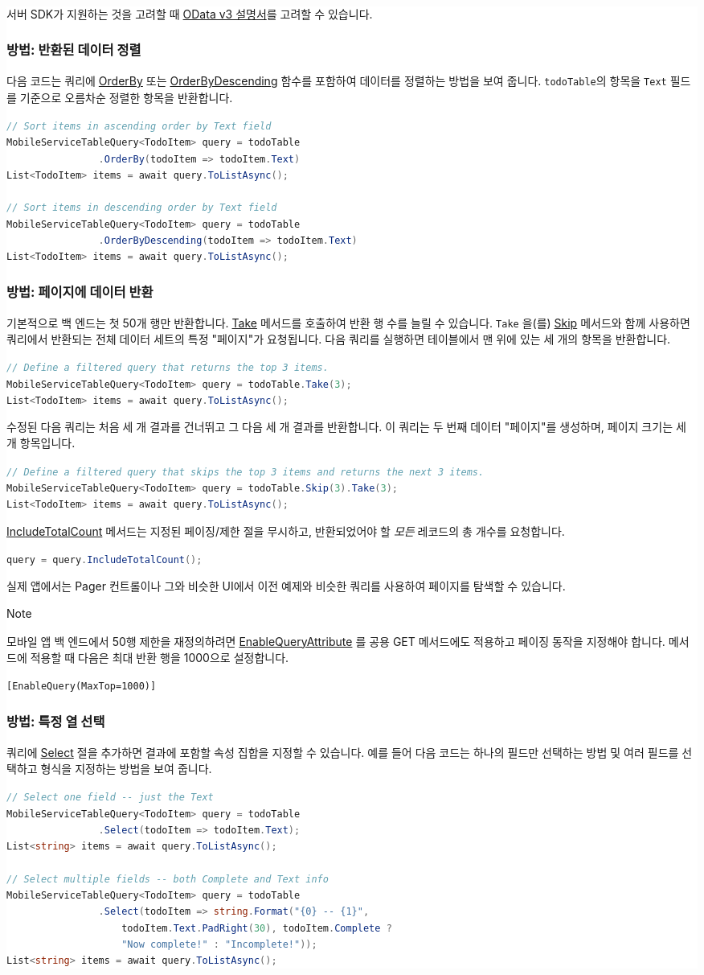 서버 SDK가 지원하는 것을 고려할 때 [OData v3 설명서]를 고려할 수 있습니다.

### <a name="sorting"></a>방법: 반환된 데이터 정렬
다음 코드는 쿼리에 [OrderBy] 또는 [OrderByDescending] 함수를 포함하여 데이터를 정렬하는 방법을 보여 줍니다. `todoTable`의 항목을 `Text` 필드를 기준으로 오름차순 정렬한 항목을 반환합니다.

```csharp
// Sort items in ascending order by Text field
MobileServiceTableQuery<TodoItem> query = todoTable
                .OrderBy(todoItem => todoItem.Text)
List<TodoItem> items = await query.ToListAsync();

// Sort items in descending order by Text field
MobileServiceTableQuery<TodoItem> query = todoTable
                .OrderByDescending(todoItem => todoItem.Text)
List<TodoItem> items = await query.ToListAsync();
```

### <a name="paging"></a>방법: 페이지에 데이터 반환
기본적으로 백 엔드는 첫 50개 행만 반환합니다. [Take] 메서드를 호출하여 반환 행 수를 늘릴 수 있습니다. `Take` 을(를) [Skip] 메서드와 함께 사용하면 쿼리에서 반환되는 전체 데이터 세트의 특정 "페이지"가 요청됩니다. 다음 쿼리를 실행하면 테이블에서 맨 위에 있는 세 개의 항목을 반환합니다.

```csharp
// Define a filtered query that returns the top 3 items.
MobileServiceTableQuery<TodoItem> query = todoTable.Take(3);
List<TodoItem> items = await query.ToListAsync();
```

수정된 다음 쿼리는 처음 세 개 결과를 건너뛰고 그 다음 세 개 결과를 반환합니다. 이 쿼리는 두 번째 데이터 "페이지"를 생성하며, 페이지 크기는 세 개 항목입니다.

```csharp
// Define a filtered query that skips the top 3 items and returns the next 3 items.
MobileServiceTableQuery<TodoItem> query = todoTable.Skip(3).Take(3);
List<TodoItem> items = await query.ToListAsync();
```

[IncludeTotalCount] 메서드는 지정된 페이징/제한 절을 무시하고, 반환되었어야 할 *모든* 레코드의 총 개수를 요청합니다.

```csharp
query = query.IncludeTotalCount();
```

실제 앱에서는 Pager 컨트롤이나 그와 비슷한 UI에서 이전 예제와 비슷한 쿼리를 사용하여 페이지를 탐색할 수 있습니다.

> [!NOTE]
> 모바일 앱 백 엔드에서 50행 제한을 재정의하려면 [EnableQueryAttribute] 를 공용 GET 메서드에도 적용하고 페이징 동작을 지정해야 합니다. 메서드에 적용할 때 다음은 최대 반환 행을 1000으로 설정합니다.
>
> `[EnableQuery(MaxTop=1000)]`


### <a name="selecting"></a>방법: 특정 열 선택
쿼리에 [Select] 절을 추가하면 결과에 포함할 속성 집합을 지정할 수 있습니다. 예를 들어 다음 코드는 하나의 필드만 선택하는 방법 및 여러 필드를 선택하고 형식을 지정하는 방법을 보여 줍니다.

```csharp
// Select one field -- just the Text
MobileServiceTableQuery<TodoItem> query = todoTable
                .Select(todoItem => todoItem.Text);
List<string> items = await query.ToListAsync();

// Select multiple fields -- both Complete and Text info
MobileServiceTableQuery<TodoItem> query = todoTable
                .Select(todoItem => string.Format("{0} -- {1}",
                    todoItem.Text.PadRight(30), todoItem.Complete ?
                    "Now complete!" : "Incomplete!"));
List<string> items = await query.ToListAsync();
```


[1]: app-service-mobile-windows-store-dotnet-get-started.md
[2]: app-service-mobile-dotnet-backend-how-to-use-server-sdk.md
[3]: app-service-mobile-node-backend-how-to-use-server-sdk.md
[4]: https://msdn.microsoft.com/library/azure/mt419521(v=azure.10).aspx
[5]: https://github.com/Azure-Samples
[6]: https://www.newtonsoft.com/json/help/html/Properties_T_Newtonsoft_Json_JsonPropertyAttribute.htm
[7]: app-service-mobile-dotnet-backend-how-to-use-server-sdk.md#define-table-controller
[8]: app-service-mobile-node-backend-how-to-use-server-sdk.md#TableOperations
[9]: https://www.nuget.org/packages/Microsoft.Azure.Mobile.Client/
[10]: https://github.com/SymbolSource/SymbolSource
[11]: http://www.symbolsource.org/Public/Wiki/Using
[12]: https://msdn.microsoft.com/library/azure/microsoft.windowsazure.mobileservices.mobileserviceclient(v=azure.10).aspx
[앱에 인증 추가]: app-service-mobile-windows-store-dotnet-get-started-users.md
[Azure Mobile Apps에서 오프라인 데이터 동기화]: app-service-mobile-offline-data-sync.md
[앱에 푸시 알림 추가]: app-service-mobile-windows-store-dotnet-get-started-push.md
[Register your app to use a Microsoft account login]: ../app-service/configure-authentication-provider-microsoft.md
[Active Directory 로그인에 대한 App Service를 구성하는 방법]: ../app-service/configure-authentication-provider-aad.md
[MobileServiceCollection]: https://msdn.microsoft.com/library/azure/dn250636(v=azure.10).aspx
[MobileServiceIncrementalLoadingCollection]: https://msdn.microsoft.com/library/azure/dn268408(v=azure.10).aspx
[LoginAsync]: https://msdn.microsoft.com/library/windowsazure/microsoft.windowsazure.mobileservices.mobileserviceauthenticationprovider(v=azure.10).aspx
[MobileServiceUser]: https://msdn.microsoft.com/library/windowsazure/microsoft.windowsazure.mobileservices.mobileserviceuser(v=azure.10).aspx
[MobileServiceAuthenticationToken]: https://msdn.microsoft.com/library/windowsazure/microsoft.windowsazure.mobileservices.mobileserviceuser.mobileserviceauthenticationtoken(v=azure.10).aspx
[GetTable]: https://msdn.microsoft.com/library/azure/jj554275(v=azure.10).aspx
[형식화되지 않은 테이블에 참조를 만듭니다]: https://msdn.microsoft.com/library/azure/jj554278(v=azure.10).aspx
[DeleteAsync]: https://msdn.microsoft.com/library/azure/dn296407(v=azure.10).aspx
[IncludeTotalCount]: https://msdn.microsoft.com/library/azure/dn250560(v=azure.10).aspx
[InsertAsync]: https://msdn.microsoft.com/library/azure/dn296400(v=azure.10).aspx
[InvokeApiAsync]: https://msdn.microsoft.com/library/azure/dn268343(v=azure.10).aspx
[LoginAsync]: https://msdn.microsoft.com/library/azure/dn296411(v=azure.10).aspx
[LookupAsync]: https://msdn.microsoft.com/library/azure/jj871654(v=azure.10).aspx
[OrderBy]: https://msdn.microsoft.com/library/azure/dn250572(v=azure.10).aspx
[OrderByDescending]: https://msdn.microsoft.com/library/azure/dn250568(v=azure.10).aspx
[ReadAsync]: https://msdn.microsoft.com/library/azure/mt691741(v=azure.10).aspx
[take]: https://msdn.microsoft.com/library/azure/dn250574(v=azure.10).aspx
[Select]: https://msdn.microsoft.com/library/azure/dn250569(v=azure.10).aspx
[skip]: https://msdn.microsoft.com/library/azure/dn250573(v=azure.10).aspx
[UpdateAsync]: https://msdn.microsoft.com/library/azure/dn250536.(v=azure.10)aspx
[UserID]: https://msdn.microsoft.com/library/windowsazure/microsoft.windowsazure.mobileservices.mobileserviceuser.userid(v=azure.10).aspx
[Where]: https://msdn.microsoft.com/library/azure/dn250579(v=azure.10).aspx
[Azure Portal]: https://portal.azure.com/
[EnableQueryAttribute]: https://msdn.microsoft.com/library/system.web.http.odata.enablequeryattribute.aspx
[Guid.NewGuid]: https://msdn.microsoft.com/library/system.guid.newguid(v=vs.110).aspx
[ISupportIncrementalLoading]: https://msdn.microsoft.com/library/windows/apps/Hh701916.aspx
[Windows 개발자 센터]: https://dev.windows.com/overview
[DelegatingHandler]: https://msdn.microsoft.com/library/system.net.http.delegatinghandler(v=vs.110).aspx
[PasswordVault]: https://msdn.microsoft.com/library/windows/apps/windows.security.credentials.passwordvault.aspx
[ProtectedData]: https://msdn.microsoft.com/library/system.security.cryptography.protecteddata%28VS.95%29.aspx
[Notification Hubs API]: https://msdn.microsoft.com/library/azure/dn495101.aspx
[Mobile Apps 파일 샘플]: https://github.com/Azure-Samples/app-service-mobile-dotnet-todo-list-files
[LoggingHandler]: https://github.com/Azure-Samples/app-service-mobile-dotnet-todo-list-files/blob/master/src/client/MobileAppsFilesSample/Helpers/LoggingHandler.cs#L63
[OData v3 설명서]: https://www.odata.org/documentation/odata-version-3-0/
[Fiddler]: https://www.telerik.com/fiddler
[Json.NET]: https://www.newtonsoft.com/json
[Xamarin.Auth]: https://components.xamarin.com/view/xamarin.auth/
[AuthStore.cs]: https://github.com/azure-appservice-samples/ContosoMoments
[ContosoMoments photo sharing sample]: https://github.com/azure-appservice-samples/ContosoMoments
